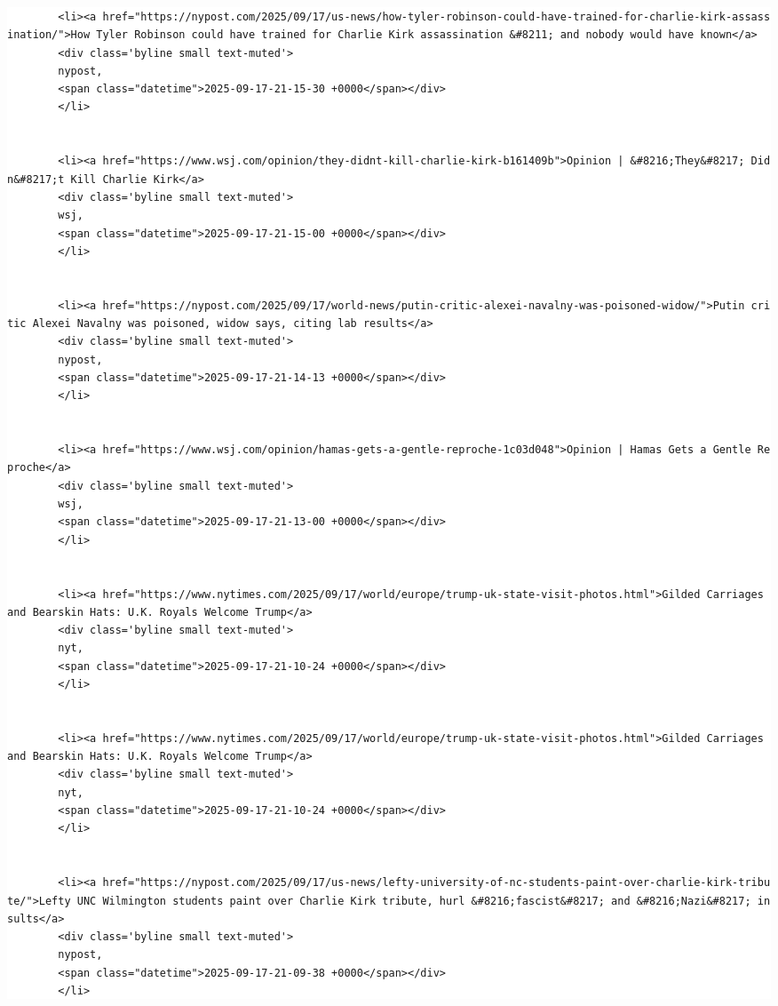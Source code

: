 
            <li><a href="https://nypost.com/2025/09/17/us-news/how-tyler-robinson-could-have-trained-for-charlie-kirk-assassination/">How Tyler Robinson could have trained for Charlie Kirk assassination &#8211; and nobody would have known</a>
            <div class='byline small text-muted'>
            nypost, 
            <span class="datetime">2025-09-17-21-15-30 +0000</span></div>
            </li>
        

            <li><a href="https://www.wsj.com/opinion/they-didnt-kill-charlie-kirk-b161409b">Opinion | &#8216;They&#8217; Didn&#8217;t Kill Charlie Kirk</a>
            <div class='byline small text-muted'>
            wsj, 
            <span class="datetime">2025-09-17-21-15-00 +0000</span></div>
            </li>
        

            <li><a href="https://nypost.com/2025/09/17/world-news/putin-critic-alexei-navalny-was-poisoned-widow/">Putin critic Alexei Navalny was poisoned, widow says, citing lab results</a>
            <div class='byline small text-muted'>
            nypost, 
            <span class="datetime">2025-09-17-21-14-13 +0000</span></div>
            </li>
        

            <li><a href="https://www.wsj.com/opinion/hamas-gets-a-gentle-reproche-1c03d048">Opinion | Hamas Gets a Gentle Reproche</a>
            <div class='byline small text-muted'>
            wsj, 
            <span class="datetime">2025-09-17-21-13-00 +0000</span></div>
            </li>
        

            <li><a href="https://www.nytimes.com/2025/09/17/world/europe/trump-uk-state-visit-photos.html">Gilded Carriages and Bearskin Hats: U.K. Royals Welcome Trump</a>
            <div class='byline small text-muted'>
            nyt, 
            <span class="datetime">2025-09-17-21-10-24 +0000</span></div>
            </li>
        

            <li><a href="https://www.nytimes.com/2025/09/17/world/europe/trump-uk-state-visit-photos.html">Gilded Carriages and Bearskin Hats: U.K. Royals Welcome Trump</a>
            <div class='byline small text-muted'>
            nyt, 
            <span class="datetime">2025-09-17-21-10-24 +0000</span></div>
            </li>
        

            <li><a href="https://nypost.com/2025/09/17/us-news/lefty-university-of-nc-students-paint-over-charlie-kirk-tribute/">Lefty UNC Wilmington students paint over Charlie Kirk tribute, hurl &#8216;fascist&#8217; and &#8216;Nazi&#8217; insults</a>
            <div class='byline small text-muted'>
            nypost, 
            <span class="datetime">2025-09-17-21-09-38 +0000</span></div>
            </li>
        